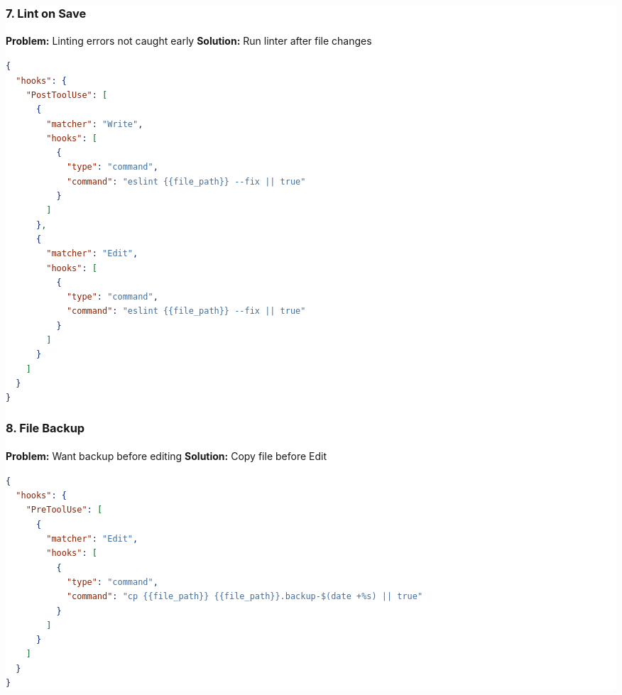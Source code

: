 ```json
```

### 7. Lint on Save

**Problem:** Linting errors not caught early
**Solution:** Run linter after file changes

```json
{
  "hooks": {
    "PostToolUse": [
      {
        "matcher": "Write",
        "hooks": [
          {
            "type": "command",
            "command": "eslint {{file_path}} --fix || true"
          }
        ]
      },
      {
        "matcher": "Edit",
        "hooks": [
          {
            "type": "command",
            "command": "eslint {{file_path}} --fix || true"
          }
        ]
      }
    ]
  }
}
```

### 8. File Backup

**Problem:** Want backup before editing
**Solution:** Copy file before Edit

```json
{
  "hooks": {
    "PreToolUse": [
      {
        "matcher": "Edit",
        "hooks": [
          {
            "type": "command",
            "command": "cp {{file_path}} {{file_path}}.backup-$(date +%s) || true"
          }
        ]
      }
    ]
  }
}
```
